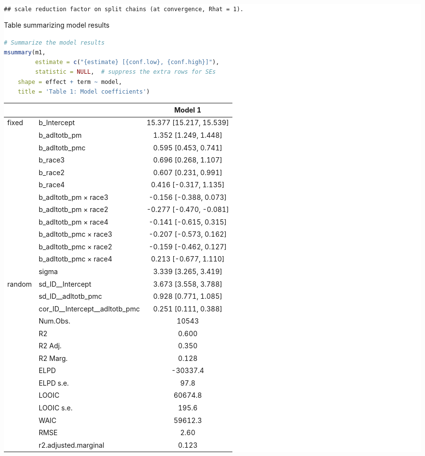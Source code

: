     ## scale reduction factor on split chains (at convergence, Rhat = 1).

Table summarizing model results

``` r
# Summarize the model results
msummary(m1,
         estimate = c("{estimate} [{conf.low}, {conf.high}]"),
         statistic = NULL,  # suppress the extra rows for SEs
    shape = effect + term ~ model,
    title = 'Table 1: Model coefficients')
```

|        |                                    |          Model 1          |
|:-------|:-----------------------------------|:-------------------------:|
| fixed  | b_Intercept                        | 15.377 \[15.217, 15.539\] |
|        | b_adltotb_pm                       |  1.352 \[1.249, 1.448\]   |
|        | b_adltotb_pmc                      |  0.595 \[0.453, 0.741\]   |
|        | b_race3                            |  0.696 \[0.268, 1.107\]   |
|        | b_race2                            |  0.607 \[0.231, 0.991\]   |
|        | b_race4                            |  0.416 \[-0.317, 1.135\]  |
|        | b_adltotb_pm × race3               | -0.156 \[-0.388, 0.073\]  |
|        | b_adltotb_pm × race2               | -0.277 \[-0.470, -0.081\] |
|        | b_adltotb_pm × race4               | -0.141 \[-0.615, 0.315\]  |
|        | b_adltotb_pmc × race3              | -0.207 \[-0.573, 0.162\]  |
|        | b_adltotb_pmc × race2              | -0.159 \[-0.462, 0.127\]  |
|        | b_adltotb_pmc × race4              |  0.213 \[-0.677, 1.110\]  |
|        | sigma                              |  3.339 \[3.265, 3.419\]   |
| random | sd_ID\_\_Intercept                 |  3.673 \[3.558, 3.788\]   |
|        | sd_ID\_\_adltotb_pmc               |  0.928 \[0.771, 1.085\]   |
|        | cor_ID\_\_Intercept\_\_adltotb_pmc |  0.251 \[0.111, 0.388\]   |
|        | Num.Obs.                           |           10543           |
|        | R2                                 |           0.600           |
|        | R2 Adj.                            |           0.350           |
|        | R2 Marg.                           |           0.128           |
|        | ELPD                               |         -30337.4          |
|        | ELPD s.e.                          |           97.8            |
|        | LOOIC                              |          60674.8          |
|        | LOOIC s.e.                         |           195.6           |
|        | WAIC                               |          59612.3          |
|        | RMSE                               |           2.60            |
|        | r2.adjusted.marginal               |           0.123           |
